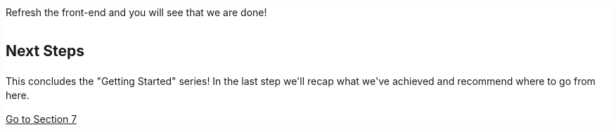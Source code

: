 Refresh the front-end and you will see that we are done!

<div class="alert alert-steps">
  <h2>Next Steps</h2>

  <p>This concludes the "Getting Started" series! In the last step we'll recap what we've achieved and recommend where to go from here.</p>

  <p><a href="recap.md" class="btn btn-primary">Go to Section 7</a></p>
</div>

